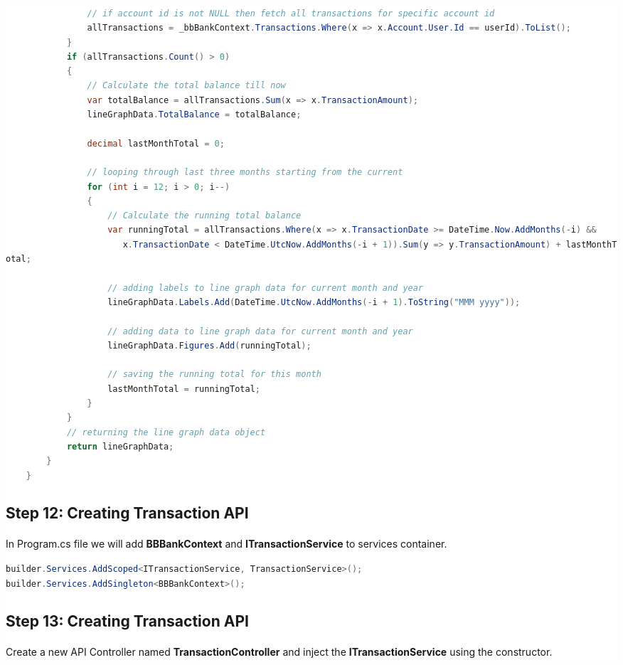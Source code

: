```csharp
                // if account id is not NULL then fetch all transactions for specific account id
                allTransactions = _bbBankContext.Transactions.Where(x => x.Account.User.Id == userId).ToList();
            }
            if (allTransactions.Count() > 0)
            {
                // Calculate the total balance till now
                var totalBalance = allTransactions.Sum(x => x.TransactionAmount);
                lineGraphData.TotalBalance = totalBalance;

                decimal lastMonthTotal = 0;

                // looping through last three months starting from the current
                for (int i = 12; i > 0; i--)
                {
                    // Calculate the running total balance
                    var runningTotal = allTransactions.Where(x => x.TransactionDate >= DateTime.Now.AddMonths(-i) &&
                       x.TransactionDate < DateTime.UtcNow.AddMonths(-i + 1)).Sum(y => y.TransactionAmount) + lastMonthTotal;

                    // adding labels to line graph data for current month and year
                    lineGraphData.Labels.Add(DateTime.UtcNow.AddMonths(-i + 1).ToString("MMM yyyy"));

                    // adding data to line graph data for current month and year
                    lineGraphData.Figures.Add(runningTotal);

                    // saving the running total for this month
                    lastMonthTotal = runningTotal;
                }
            }
            // returning the line graph data object
            return lineGraphData;
        }
    }
```

## Step 12: Creating Transaction API

In Program.cs file we will add **BBBankContext** and **ITransactionService** to services container.

```csharp
builder.Services.AddScoped<ITransactionService, TransactionService>();
builder.Services.AddSingleton<BBBankContext>();
```

## Step 13: Creating Transaction API

Create a new API Controller named **TransactionController** and inject the **ITransactionService** using the constructor.
